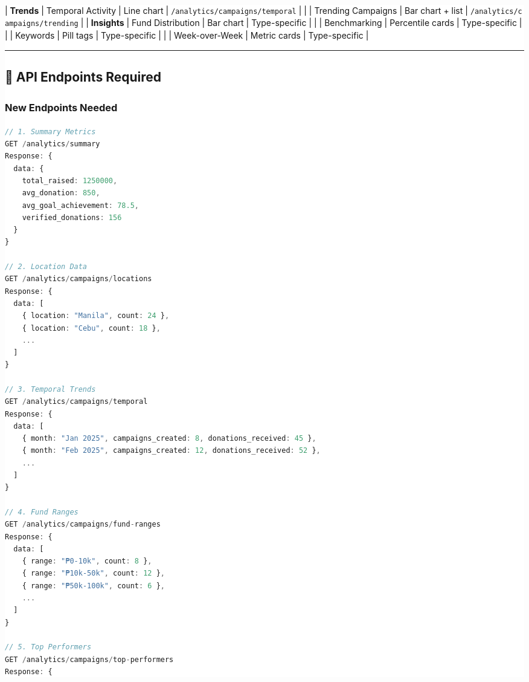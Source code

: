 | **Trends** | Temporal Activity | Line chart | `/analytics/campaigns/temporal` |
| | Trending Campaigns | Bar chart + list | `/analytics/campaigns/trending` |
| **Insights** | Fund Distribution | Bar chart | Type-specific |
| | Benchmarking | Percentile cards | Type-specific |
| | Keywords | Pill tags | Type-specific |
| | Week-over-Week | Metric cards | Type-specific |

---

## 🔌 API Endpoints Required

### New Endpoints Needed

```typescript
// 1. Summary Metrics
GET /analytics/summary
Response: {
  data: {
    total_raised: 1250000,
    avg_donation: 850,
    avg_goal_achievement: 78.5,
    verified_donations: 156
  }
}

// 2. Location Data
GET /analytics/campaigns/locations
Response: {
  data: [
    { location: "Manila", count: 24 },
    { location: "Cebu", count: 18 },
    ...
  ]
}

// 3. Temporal Trends
GET /analytics/campaigns/temporal
Response: {
  data: [
    { month: "Jan 2025", campaigns_created: 8, donations_received: 45 },
    { month: "Feb 2025", campaigns_created: 12, donations_received: 52 },
    ...
  ]
}

// 4. Fund Ranges
GET /analytics/campaigns/fund-ranges
Response: {
  data: [
    { range: "₱0-10k", count: 8 },
    { range: "₱10k-50k", count: 12 },
    { range: "₱50k-100k", count: 6 },
    ...
  ]
}

// 5. Top Performers
GET /analytics/campaigns/top-performers
Response: {
```